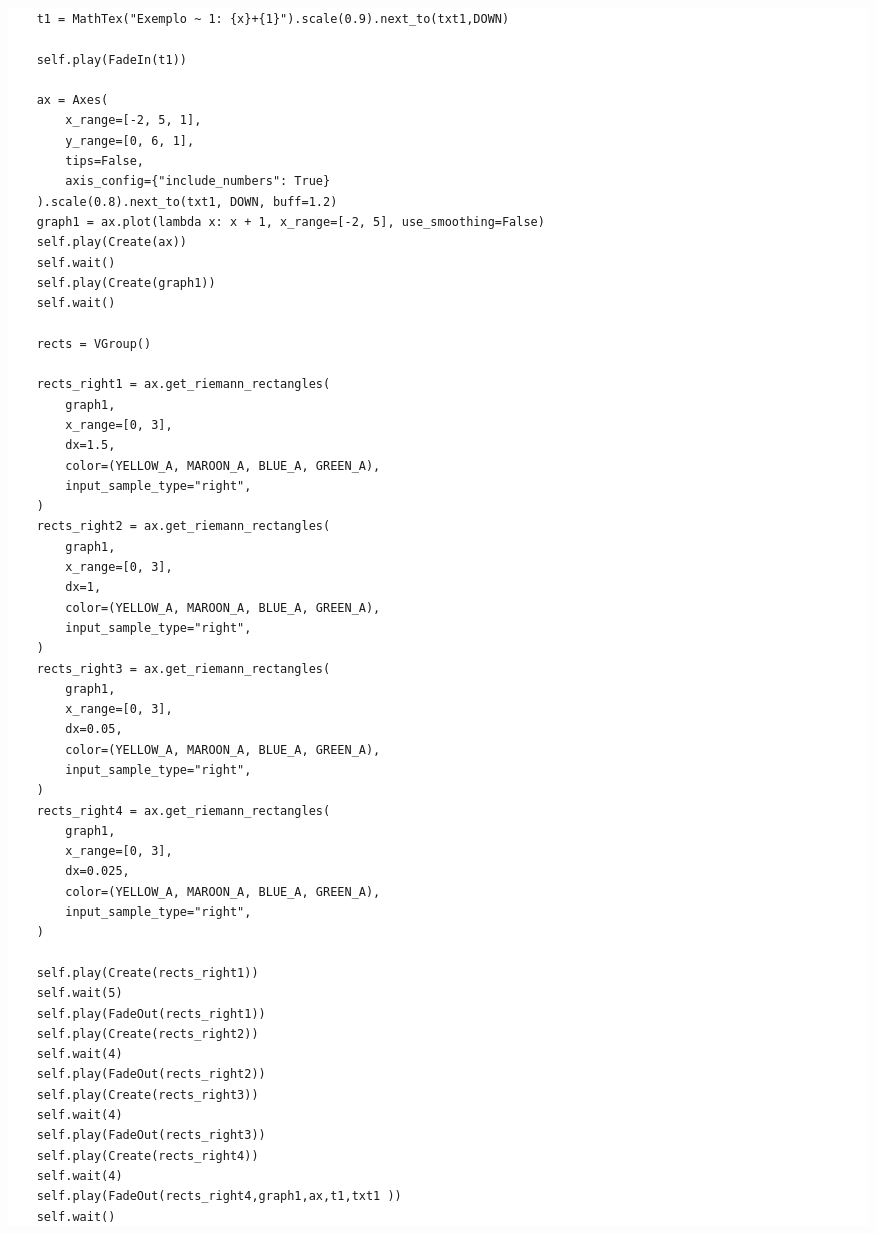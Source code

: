         t1 = MathTex("Exemplo ~ 1: {x}+{1}").scale(0.9).next_to(txt1,DOWN)

        self.play(FadeIn(t1))

        ax = Axes(
            x_range=[-2, 5, 1],
            y_range=[0, 6, 1],
            tips=False,
            axis_config={"include_numbers": True}
        ).scale(0.8).next_to(txt1, DOWN, buff=1.2)
        graph1 = ax.plot(lambda x: x + 1, x_range=[-2, 5], use_smoothing=False)
        self.play(Create(ax))
        self.wait()
        self.play(Create(graph1))
        self.wait()
        
        rects = VGroup()

        rects_right1 = ax.get_riemann_rectangles(
            graph1,
            x_range=[0, 3],
            dx=1.5,
            color=(YELLOW_A, MAROON_A, BLUE_A, GREEN_A),
            input_sample_type="right",
        )
        rects_right2 = ax.get_riemann_rectangles(
            graph1,
            x_range=[0, 3],
            dx=1,
            color=(YELLOW_A, MAROON_A, BLUE_A, GREEN_A),
            input_sample_type="right",
        )
        rects_right3 = ax.get_riemann_rectangles(
            graph1,
            x_range=[0, 3],
            dx=0.05,
            color=(YELLOW_A, MAROON_A, BLUE_A, GREEN_A),
            input_sample_type="right",
        )
        rects_right4 = ax.get_riemann_rectangles(
            graph1,
            x_range=[0, 3],
            dx=0.025,
            color=(YELLOW_A, MAROON_A, BLUE_A, GREEN_A),
            input_sample_type="right",
        )

        self.play(Create(rects_right1))
        self.wait(5)
        self.play(FadeOut(rects_right1))
        self.play(Create(rects_right2))
        self.wait(4)
        self.play(FadeOut(rects_right2))
        self.play(Create(rects_right3))
        self.wait(4)
        self.play(FadeOut(rects_right3))
        self.play(Create(rects_right4))
        self.wait(4)
        self.play(FadeOut(rects_right4,graph1,ax,t1,txt1 ))
        self.wait()  
